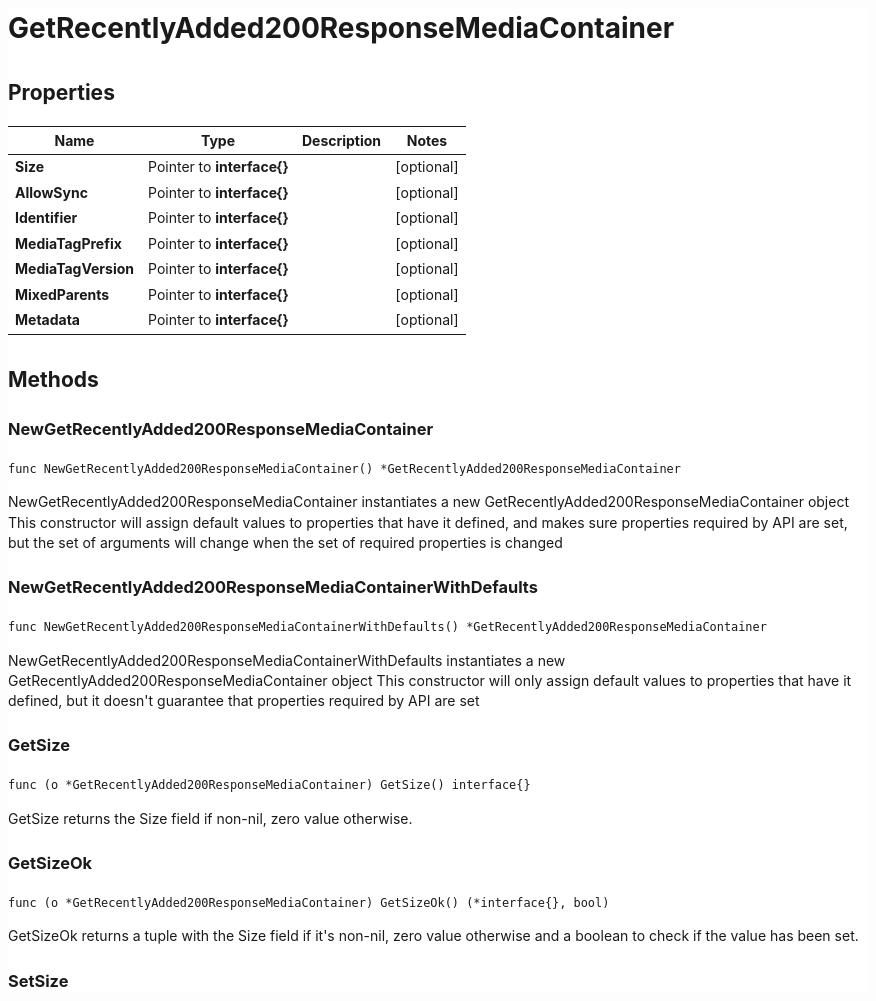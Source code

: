 # GetRecentlyAdded200ResponseMediaContainer

## Properties

Name | Type | Description | Notes
------------ | ------------- | ------------- | -------------
**Size** | Pointer to **interface{}** |  | [optional] 
**AllowSync** | Pointer to **interface{}** |  | [optional] 
**Identifier** | Pointer to **interface{}** |  | [optional] 
**MediaTagPrefix** | Pointer to **interface{}** |  | [optional] 
**MediaTagVersion** | Pointer to **interface{}** |  | [optional] 
**MixedParents** | Pointer to **interface{}** |  | [optional] 
**Metadata** | Pointer to **interface{}** |  | [optional] 

## Methods

### NewGetRecentlyAdded200ResponseMediaContainer

`func NewGetRecentlyAdded200ResponseMediaContainer() *GetRecentlyAdded200ResponseMediaContainer`

NewGetRecentlyAdded200ResponseMediaContainer instantiates a new GetRecentlyAdded200ResponseMediaContainer object
This constructor will assign default values to properties that have it defined,
and makes sure properties required by API are set, but the set of arguments
will change when the set of required properties is changed

### NewGetRecentlyAdded200ResponseMediaContainerWithDefaults

`func NewGetRecentlyAdded200ResponseMediaContainerWithDefaults() *GetRecentlyAdded200ResponseMediaContainer`

NewGetRecentlyAdded200ResponseMediaContainerWithDefaults instantiates a new GetRecentlyAdded200ResponseMediaContainer object
This constructor will only assign default values to properties that have it defined,
but it doesn't guarantee that properties required by API are set

### GetSize

`func (o *GetRecentlyAdded200ResponseMediaContainer) GetSize() interface{}`

GetSize returns the Size field if non-nil, zero value otherwise.

### GetSizeOk

`func (o *GetRecentlyAdded200ResponseMediaContainer) GetSizeOk() (*interface{}, bool)`

GetSizeOk returns a tuple with the Size field if it's non-nil, zero value otherwise
and a boolean to check if the value has been set.

### SetSize
